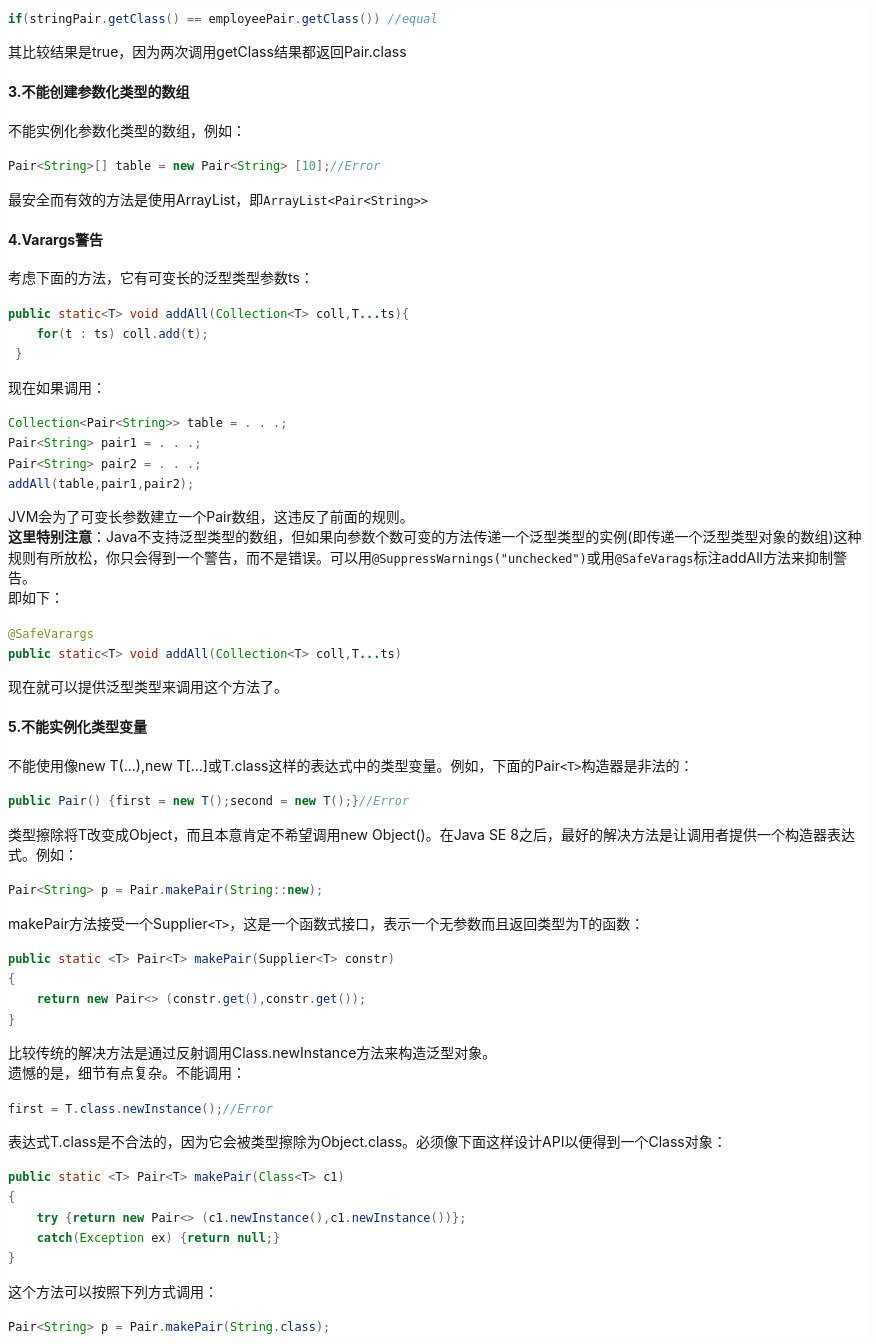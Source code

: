```java
if(stringPair.getClass() == employeePair.getClass()) //equal
```
其比较结果是true，因为两次调用getClass结果都返回Pair.class  
#### 3.不能创建参数化类型的数组  
不能实例化参数化类型的数组，例如：  
```java
Pair<String>[] table = new Pair<String> [10];//Error
```
最安全而有效的方法是使用ArrayList，即`ArrayList<Pair<String>>`  
#### 4.Varargs警告     
考虑下面的方法，它有可变长的泛型类型参数ts：  
```java
public static<T> void addAll(Collection<T> coll,T...ts){
	for(t : ts) coll.add(t);
 }
```
现在如果调用：  
```java
Collection<Pair<String>> table = . . .;
Pair<String> pair1 = . . .;
Pair<String> pair2 = . . .;
addAll(table,pair1,pair2);
```
JVM会为了可变长参数建立一个Pair<String>数组，这违反了前面的规则。  
**这里特别注意**：Java不支持泛型类型的数组，但如果向参数个数可变的方法传递一个泛型类型的实例(即传递一个泛型类型对象的数组)这种规则有所放松，你只会得到一个警告，而不是错误。可以用`@SuppressWarnings("unchecked")`或用`@SafeVarags`标注addAll方法来抑制警告。  
即如下：  
```java
@SafeVarargs
public static<T> void addAll(Collection<T> coll,T...ts)
```
现在就可以提供泛型类型来调用这个方法了。

#### 5.不能实例化类型变量  
不能使用像new T(...),new T[...]或T.class这样的表达式中的类型变量。例如，下面的Pair`<T>`构造器是非法的：   
```java
public Pair() {first = new T();second = new T();}//Error
```
类型擦除将T改变成Object，而且本意肯定不希望调用new Object()。在Java SE 8之后，最好的解决方法是让调用者提供一个构造器表达式。例如：  
```java
Pair<String> p = Pair.makePair(String::new);
```
makePair方法接受一个Supplier`<T>`，这是一个函数式接口，表示一个无参数而且返回类型为T的函数：   
```java
public static <T> Pair<T> makePair(Supplier<T> constr)
{
	return new Pair<> (constr.get(),constr.get());
}
```
比较传统的解决方法是通过反射调用Class.newInstance方法来构造泛型对象。  
遗憾的是，细节有点复杂。不能调用：  
```java
first = T.class.newInstance();//Error
```
表达式T.class是不合法的，因为它会被类型擦除为Object.class。必须像下面这样设计API以便得到一个Class对象：   
```java
public static <T> Pair<T> makePair(Class<T> c1)
{
	try {return new Pair<> (c1.newInstance(),c1.newInstance())};
    catch(Exception ex) {return null;}
}
```
这个方法可以按照下列方式调用：   
```java
Pair<String> p = Pair.makePair(String.class);
```